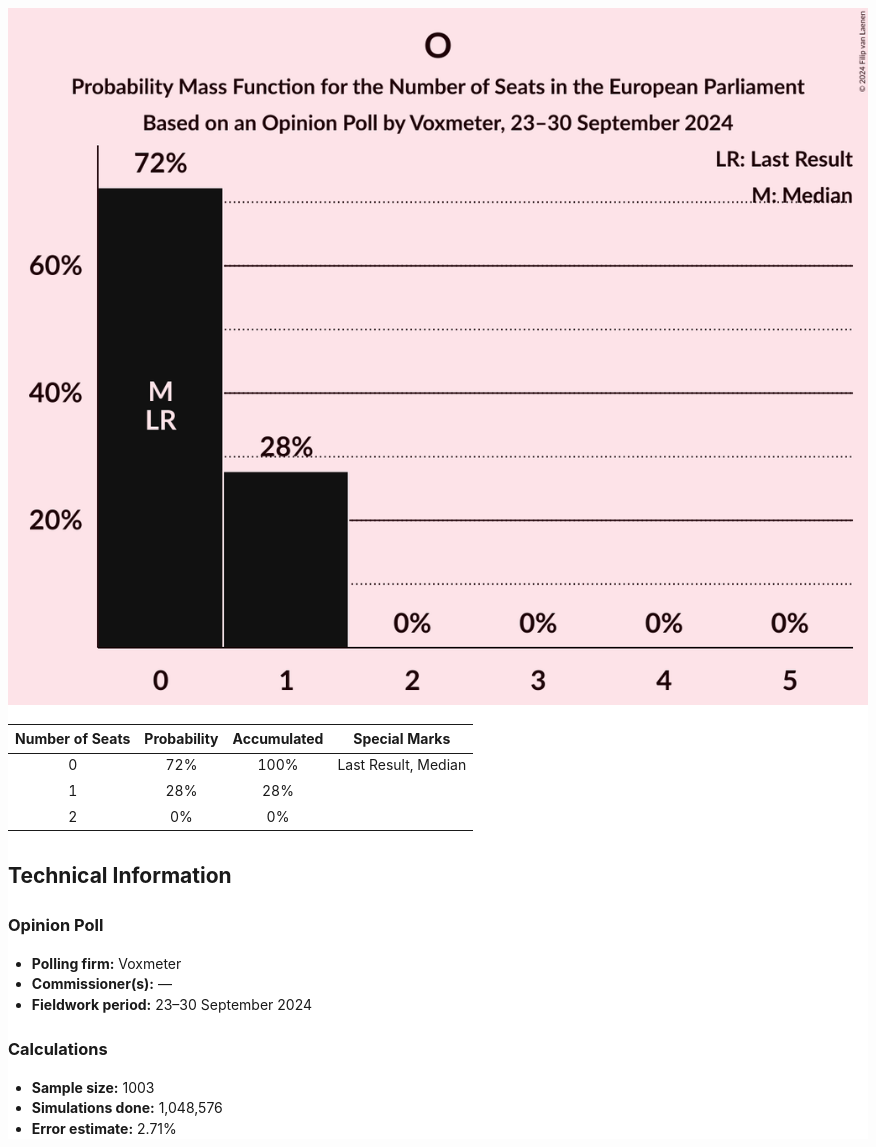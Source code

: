 ![Graph with seats probability mass function not yet produced](2024-09-30-Voxmeter-coalitions-seats-pmf-o.png "Seats Probability Mass Function")

| Number of Seats | Probability | Accumulated | Special Marks |
|:---------------:|:-----------:|:-----------:|:-------------:|
| 0 | 72% | 100% | Last Result, Median |
| 1 | 28% | 28% |  |
| 2 | 0% | 0% |  |


## Technical Information

### Opinion Poll

+ **Polling firm:** Voxmeter
+ **Commissioner(s):** —
+ **Fieldwork period:** 23–30 September 2024

### Calculations

+ **Sample size:** 1003
+ **Simulations done:** 1,048,576
+ **Error estimate:** 2.71%


